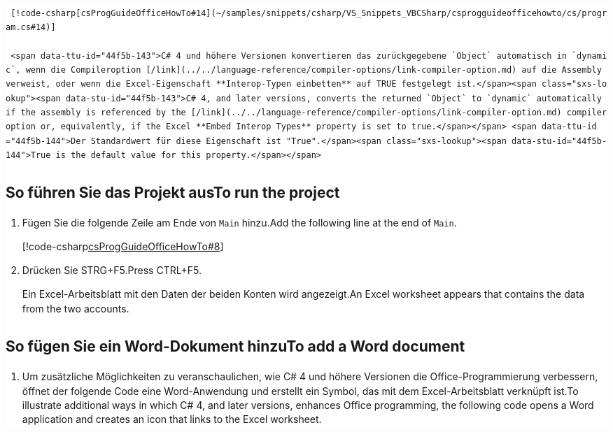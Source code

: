      [!code-csharp[csProgGuideOfficeHowTo#14](~/samples/snippets/csharp/VS_Snippets_VBCSharp/csprogguideofficehowto/cs/program.cs#14)]

     <span data-ttu-id="44f5b-143">C# 4 und höhere Versionen konvertieren das zurückgegebene `Object` automatisch in `dynamic`, wenn die Compileroption [/link](../../language-reference/compiler-options/link-compiler-option.md) auf die Assembly verweist, oder wenn die Excel-Eigenschaft **Interop-Typen einbetten** auf TRUE festgelegt ist.</span><span class="sxs-lookup"><span data-stu-id="44f5b-143">C# 4, and later versions, converts the returned `Object` to `dynamic` automatically if the assembly is referenced by the [/link](../../language-reference/compiler-options/link-compiler-option.md) compiler option or, equivalently, if the Excel **Embed Interop Types** property is set to true.</span></span> <span data-ttu-id="44f5b-144">Der Standardwert für diese Eigenschaft ist "True".</span><span class="sxs-lookup"><span data-stu-id="44f5b-144">True is the default value for this property.</span></span>

## <a name="to-run-the-project"></a><span data-ttu-id="44f5b-145">So führen Sie das Projekt aus</span><span class="sxs-lookup"><span data-stu-id="44f5b-145">To run the project</span></span>

1. <span data-ttu-id="44f5b-146">Fügen Sie die folgende Zeile am Ende von `Main` hinzu.</span><span class="sxs-lookup"><span data-stu-id="44f5b-146">Add the following line at the end of `Main`.</span></span>

     [!code-csharp[csProgGuideOfficeHowTo#8](~/samples/snippets/csharp/VS_Snippets_VBCSharp/csprogguideofficehowto/cs/program.cs#8)]

2. <span data-ttu-id="44f5b-147">Drücken Sie STRG+F5.</span><span class="sxs-lookup"><span data-stu-id="44f5b-147">Press CTRL+F5.</span></span>

     <span data-ttu-id="44f5b-148">Ein Excel-Arbeitsblatt mit den Daten der beiden Konten wird angezeigt.</span><span class="sxs-lookup"><span data-stu-id="44f5b-148">An Excel worksheet appears that contains the data from the two accounts.</span></span>

## <a name="to-add-a-word-document"></a><span data-ttu-id="44f5b-149">So fügen Sie ein Word-Dokument hinzu</span><span class="sxs-lookup"><span data-stu-id="44f5b-149">To add a Word document</span></span>

1. <span data-ttu-id="44f5b-150">Um zusätzliche Möglichkeiten zu veranschaulichen, wie C# 4 und höhere Versionen die Office-Programmierung verbessern, öffnet der folgende Code eine Word-Anwendung und erstellt ein Symbol, das mit dem Excel-Arbeitsblatt verknüpft ist.</span><span class="sxs-lookup"><span data-stu-id="44f5b-150">To illustrate additional ways in which C# 4, and later versions, enhances Office programming, the following code opens a Word application and creates an icon that links to the Excel worksheet.</span></span>
